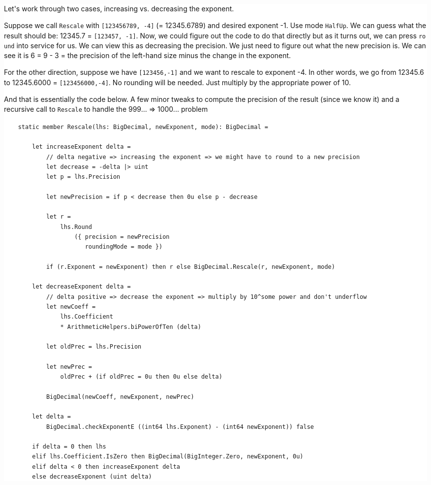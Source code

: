 Let's work through two cases, increasing vs. decreasing the exponent.  

Suppose we call `Rescale` with `[123456789, -4]` (= 12345.6789) and desired exponent -1. Use mode `HalfUp`.  We can guess what the result should be: 12345.7 = `[123457, -1]`. 
Now, we could figure out the code to do that directly but as it turns out, we can press `round` into service for us.  We can view this as decreasing the precision.  We just need to figure out what the new precision is.  We can see it is 6 = 9 - 3 = the precision of the left-hand size minus the change in the exponent.

For the other direction, suppose we have  `[123456,-1]` and we want to rescale to exponent -4.  In other words, we go from 12345.6 to 12345.6000 = `[123456000,-4]`.  No rounding will be needed.  Just multiply by the appropriate power of 10.

And that is essentially the code below.  A few minor tweaks to compute the precision of the result (since we know it) and a recursive call to `Rescale` to handle the 999... => 1000... problem

```F#
    static member Rescale(lhs: BigDecimal, newExponent, mode): BigDecimal =

        let increaseExponent delta =
            // delta negative => increasing the exponent => we might have to round to a new precision
            let decrease = -delta |> uint
            let p = lhs.Precision

            let newPrecision = if p < decrease then 0u else p - decrease

            let r =
                lhs.Round
                    ({ precision = newPrecision
                       roundingMode = mode })

            if (r.Exponent = newExponent) then r else BigDecimal.Rescale(r, newExponent, mode)

        let decreaseExponent delta =
            // delta positive => decrease the exponent => multiply by 10^some power and don't underflow
            let newCoeff =
                lhs.Coefficient
                * ArithmeticHelpers.biPowerOfTen (delta)

            let oldPrec = lhs.Precision

            let newPrec =
                oldPrec + (if oldPrec = 0u then 0u else delta)

            BigDecimal(newCoeff, newExponent, newPrec)

        let delta =
            BigDecimal.checkExponentE ((int64 lhs.Exponent) - (int64 newExponent)) false

        if delta = 0 then lhs
        elif lhs.Coefficient.IsZero then BigDecimal(BigInteger.Zero, newExponent, 0u)
        elif delta < 0 then increaseExponent delta
        else decreaseExponent (uint delta)
```
